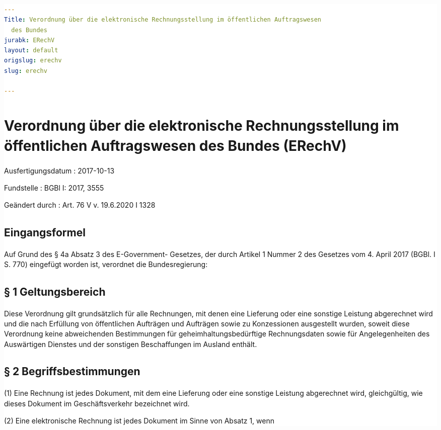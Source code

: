 ```yaml
---
Title: Verordnung über die elektronische Rechnungsstellung im öffentlichen Auftragswesen
  des Bundes
jurabk: ERechV
layout: default
origslug: erechv
slug: erechv

---
```


# Verordnung über die elektronische Rechnungsstellung im öffentlichen Auftragswesen des Bundes (ERechV)

Ausfertigungsdatum
:   2017-10-13

Fundstelle
:   BGBl I: 2017, 3555

Geändert durch
:   Art. 76 V v. 19.6.2020 I 1328


## Eingangsformel

Auf Grund des § 4a Absatz 3 des E-Government-
Gesetzes, der              durch Artikel 1 Nummer 2 des Gesetzes vom
4\. April 2017 (BGBl. I S. 770) eingefügt worden ist, verordnet die
Bundesregierung:


## § 1 Geltungsbereich

Diese Verordnung gilt grundsätzlich für alle Rechnungen, mit denen
eine Lieferung oder eine sonstige Leistung abgerechnet wird und die
nach Erfüllung von öffentlichen Aufträgen und Aufträgen sowie zu
Konzessionen ausgestellt wurden, soweit diese Verordnung keine
abweichenden Bestimmungen für geheimhaltungsbedürftige Rechnungsdaten
sowie für Angelegenheiten des Auswärtigen Dienstes und der sonstigen
Beschaffungen im Ausland enthält.


## § 2 Begriffsbestimmungen

(1) Eine Rechnung ist jedes Dokument, mit dem eine Lieferung oder eine
sonstige Leistung abgerechnet wird, gleichgültig, wie dieses Dokument
im Geschäftsverkehr bezeichnet wird.

(2) Eine elektronische Rechnung ist jedes Dokument im Sinne von Absatz
1, wenn
